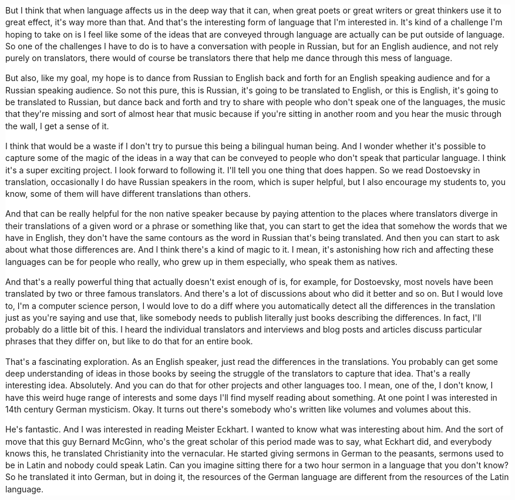 But I think that when language affects us in the deep way that it can, when great poets or great writers or great thinkers use it to great effect, it's way more than that. And that's the interesting form of language that I'm interested in. It's kind of a challenge I'm hoping to take on is I feel like some of the ideas that are conveyed through language are actually can be put outside of language. So one of the challenges I have to do is to have a conversation with people in Russian, but for an English audience, and not rely purely on translators, there would of course be translators there that help me dance through this mess of language.

But also, like my goal, my hope is to dance from Russian to English back and forth for an English speaking audience and for a Russian speaking audience. So not this pure, this is Russian, it's going to be translated to English, or this is English, it's going to be translated to Russian, but dance back and forth and try to share with people who don't speak one of the languages, the music that they're missing and sort of almost hear that music because if you're sitting in another room and you hear the music through the wall, I get a sense of it.

I think that would be a waste if I don't try to pursue this being a bilingual human being. And I wonder whether it's possible to capture some of the magic of the ideas in a way that can be conveyed to people who don't speak that particular language. I think it's a super exciting project. I look forward to following it. I'll tell you one thing that does happen. So we read Dostoevsky in translation, occasionally I do have Russian speakers in the room, which is super helpful, but I also encourage my students to, you know, some of them will have different translations than others.

And that can be really helpful for the non native speaker because by paying attention to the places where translators diverge in their translations of a given word or a phrase or something like that, you can start to get the idea that somehow the words that we have in English, they don't have the same contours as the word in Russian that's being translated. And then you can start to ask about what those differences are. And I think there's a kind of magic to it. I mean, it's astonishing how rich and affecting these languages can be for people who really, who grew up in them especially, who speak them as natives.

And that's a really powerful thing that actually doesn't exist enough of is, for example, for Dostoevsky, most novels have been translated by two or three famous translators. And there's a lot of discussions about who did it better and so on. But I would love to, I'm a computer science person, I would love to do a diff where you automatically detect all the differences in the translation just as you're saying and use that, like somebody needs to publish literally just books describing the differences. In fact, I'll probably do a little bit of this. I heard the individual translators and interviews and blog posts and articles discuss particular phrases that they differ on, but like to do that for an entire book.

That's a fascinating exploration. As an English speaker, just read the differences in the translations. You probably can get some deep understanding of ideas in those books by seeing the struggle of the translators to capture that idea. That's a really interesting idea. Absolutely. And you can do that for other projects and other languages too. I mean, one of the, I don't know, I have this weird huge range of interests and some days I'll find myself reading about something. At one point I was interested in 14th century German mysticism. Okay. It turns out there's somebody who's written like volumes and volumes about this.

He's fantastic. And I was interested in reading Meister Eckhart. I wanted to know what was interesting about him. And the sort of move that this guy Bernard McGinn, who's the great scholar of this period made was to say, what Eckhart did, and everybody knows this, he translated Christianity into the vernacular. He started giving sermons in German to the peasants, sermons used to be in Latin and nobody could speak Latin. Can you imagine sitting there for a two hour sermon in a language that you don't know? So he translated it into German, but in doing it, the resources of the German language are different from the resources of the Latin language.
